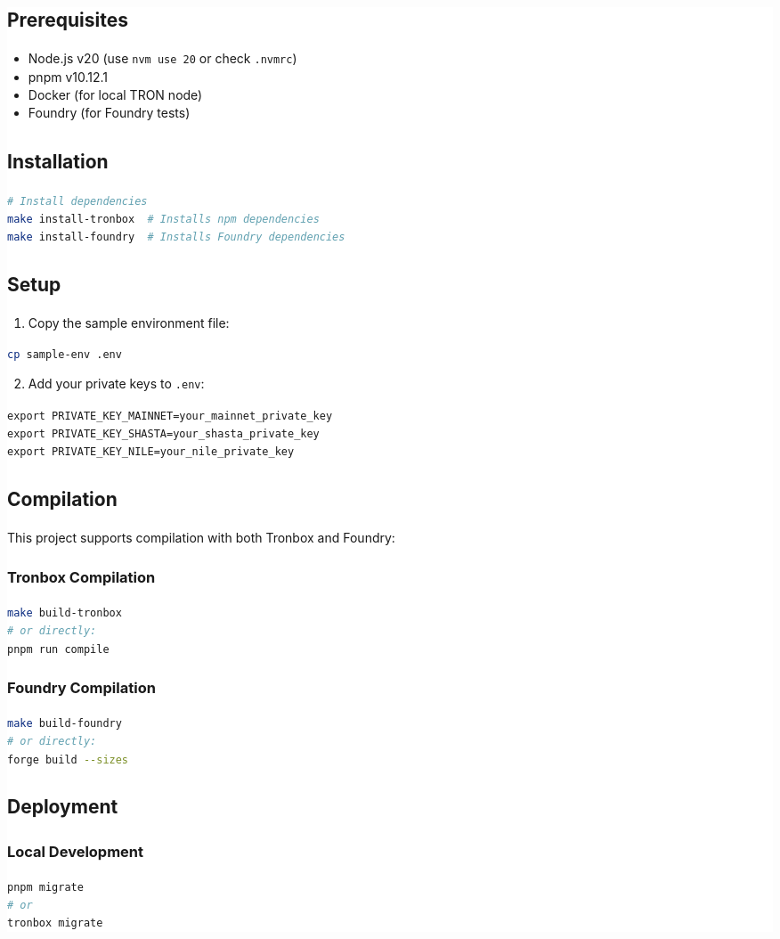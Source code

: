 ## Prerequisites

- Node.js v20 (use `nvm use 20` or check `.nvmrc`)
- pnpm v10.12.1  
- Docker (for local TRON node)
- Foundry (for Foundry tests)

## Installation

```bash
# Install dependencies
make install-tronbox  # Installs npm dependencies
make install-foundry  # Installs Foundry dependencies
```

## Setup

1. Copy the sample environment file:
```bash
cp sample-env .env
```

2. Add your private keys to `.env`:
```
export PRIVATE_KEY_MAINNET=your_mainnet_private_key
export PRIVATE_KEY_SHASTA=your_shasta_private_key
export PRIVATE_KEY_NILE=your_nile_private_key
```

## Compilation

This project supports compilation with both Tronbox and Foundry:

### Tronbox Compilation
```bash
make build-tronbox
# or directly:
pnpm run compile
```

### Foundry Compilation
```bash
make build-foundry
# or directly:
forge build --sizes
```

## Deployment

### Local Development
```bash
pnpm migrate
# or
tronbox migrate
```
